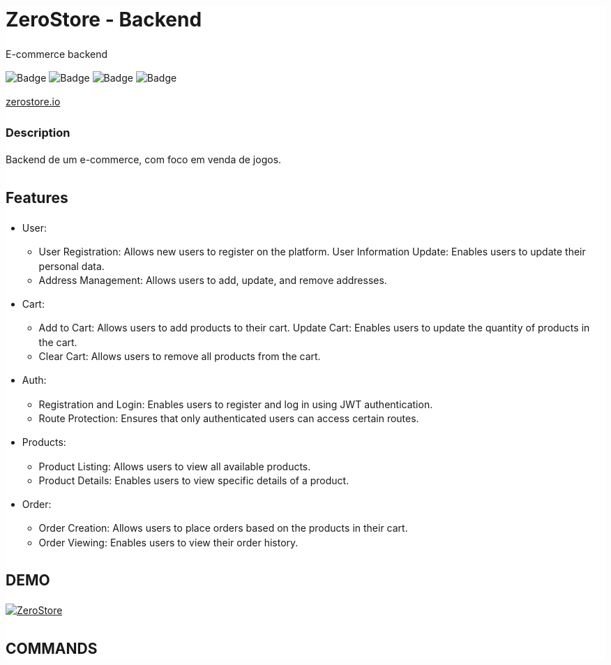 
# ZeroStore - Backend

E-commerce backend

![Badge](https://img.shields.io/static/v1?label=react&message=FrontEnd&color=blue&style=for-the-badge&logo=REACT)
![Badge](https://img.shields.io/static/v1?label=NESTJS&message=Backend&color=red&style=for-the-badge&logo=NESTJS)
![Badge](https://img.shields.io/static/v1?label=Chakra-UI&message=library&color=green&style=for-the-badge)
![Badge](https://img.shields.io/static/v1?label=Storefront-UI&message=library&color=green&style=for-the-badge)

[zerostore.io](https://github.com/renanbotasse/zerostore-backend/tree/develop)


### Description

Backend de um e-commerce, com foco em venda de jogos. 


## Features
- User:

  - User Registration: Allows new users to register on the platform.
User Information Update: Enables users to update their personal data.
  - Address Management: Allows users to add, update, and remove addresses.

- Cart:

  - Add to Cart: Allows users to add products to their cart.
Update Cart: Enables users to update the quantity of products in the cart.
  - Clear Cart: Allows users to remove all products from the cart.

- Auth:

  - Registration and Login: Enables users to register and log in using JWT authentication.
  - Route Protection: Ensures that only authenticated users can access certain routes.

- Products:

  - Product Listing: Allows users to view all available products.
  - Product Details: Enables users to view specific details of a product.

- Order:

  - Order Creation: Allows users to place orders based on the products in their cart.
  - Order Viewing: Enables users to view their order history.

## DEMO

[![ZeroStore](https://img.youtube.com/vi/5sMN0LkMXhc/0.jpg)](https://youtu.be/eMd2wrUbmI8)


## COMMANDS
